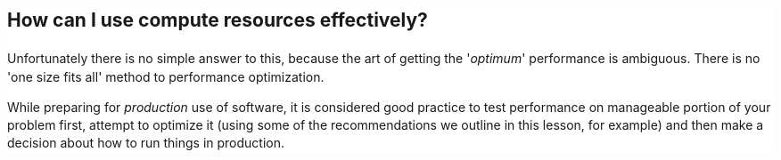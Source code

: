## How can I use compute resources effectively?

Unfortunately there is no simple answer to this, because the art of getting the '*optimum*'
performance is ambiguous. There is no 'one size fits all' method to performance optimization.

While preparing for *production* use of software, it is considered good practice to test
performance on manageable portion of your problem first, attempt to optimize
it (using some of the recommendations we outline in this lesson, for example) and then
make a decision about how to run things in production.
